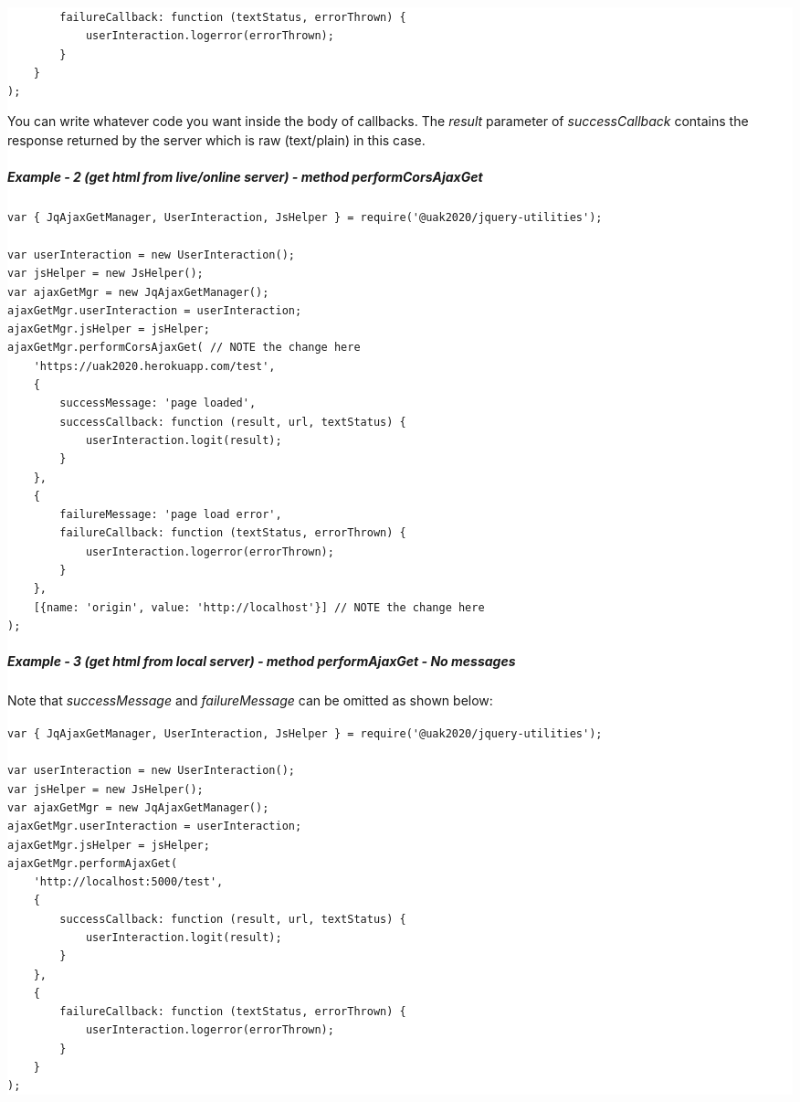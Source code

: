             failureCallback: function (textStatus, errorThrown) {
                userInteraction.logerror(errorThrown);
            }
        }
    );

You can write whatever code you want inside the body of callbacks. The *result* parameter of *successCallback* contains the response returned by the server which is raw (text/plain) in this case.

##### Example - 2 (get html from live/online server) - method performCorsAjaxGet

    var { JqAjaxGetManager, UserInteraction, JsHelper } = require('@uak2020/jquery-utilities');
    
    var userInteraction = new UserInteraction();
    var jsHelper = new JsHelper();
    var ajaxGetMgr = new JqAjaxGetManager();
    ajaxGetMgr.userInteraction = userInteraction;
    ajaxGetMgr.jsHelper = jsHelper;
    ajaxGetMgr.performCorsAjaxGet( // NOTE the change here
        'https://uak2020.herokuapp.com/test',
        {
            successMessage: 'page loaded',
            successCallback: function (result, url, textStatus) {
                userInteraction.logit(result);
            }
        },
        {
            failureMessage: 'page load error',
            failureCallback: function (textStatus, errorThrown) {
                userInteraction.logerror(errorThrown);
            }
        },
        [{name: 'origin', value: 'http://localhost'}] // NOTE the change here
    );

##### Example - 3 (get html from local server) - method performAjaxGet - No messages
Note that *successMessage* and *failureMessage* can be omitted as shown below:

    var { JqAjaxGetManager, UserInteraction, JsHelper } = require('@uak2020/jquery-utilities');
    
    var userInteraction = new UserInteraction();
    var jsHelper = new JsHelper();
    var ajaxGetMgr = new JqAjaxGetManager();
    ajaxGetMgr.userInteraction = userInteraction;
    ajaxGetMgr.jsHelper = jsHelper;
    ajaxGetMgr.performAjaxGet(
        'http://localhost:5000/test',
        {
            successCallback: function (result, url, textStatus) {
                userInteraction.logit(result);
            }
        },
        {
            failureCallback: function (textStatus, errorThrown) {
                userInteraction.logerror(errorThrown);
            }
        }
    );
